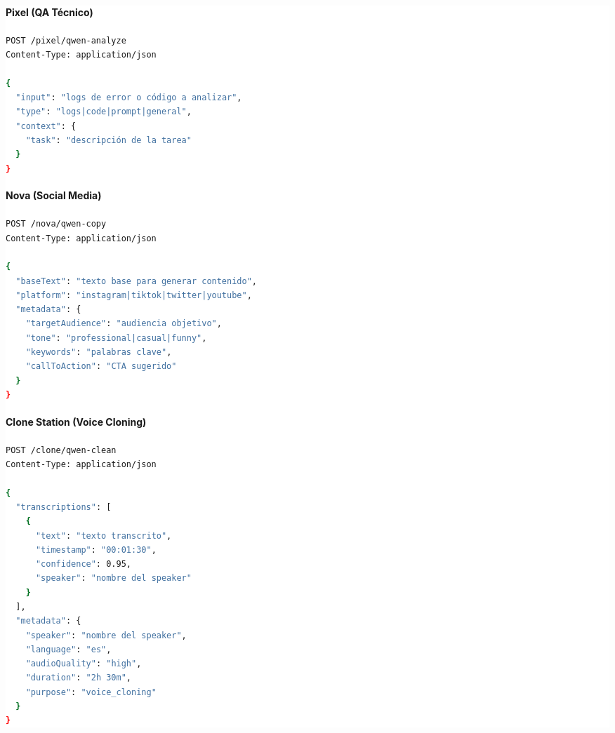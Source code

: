 #### Pixel (QA Técnico)
```bash
POST /pixel/qwen-analyze
Content-Type: application/json

{
  "input": "logs de error o código a analizar",
  "type": "logs|code|prompt|general",
  "context": {
    "task": "descripción de la tarea"
  }
}
```

#### Nova (Social Media)
```bash
POST /nova/qwen-copy
Content-Type: application/json

{
  "baseText": "texto base para generar contenido",
  "platform": "instagram|tiktok|twitter|youtube",
  "metadata": {
    "targetAudience": "audiencia objetivo",
    "tone": "professional|casual|funny",
    "keywords": "palabras clave",
    "callToAction": "CTA sugerido"
  }
}
```

#### Clone Station (Voice Cloning)
```bash
POST /clone/qwen-clean
Content-Type: application/json

{
  "transcriptions": [
    {
      "text": "texto transcrito",
      "timestamp": "00:01:30",
      "confidence": 0.95,
      "speaker": "nombre del speaker"
    }
  ],
  "metadata": {
    "speaker": "nombre del speaker",
    "language": "es",
    "audioQuality": "high",
    "duration": "2h 30m",
    "purpose": "voice_cloning"
  }
}
```
